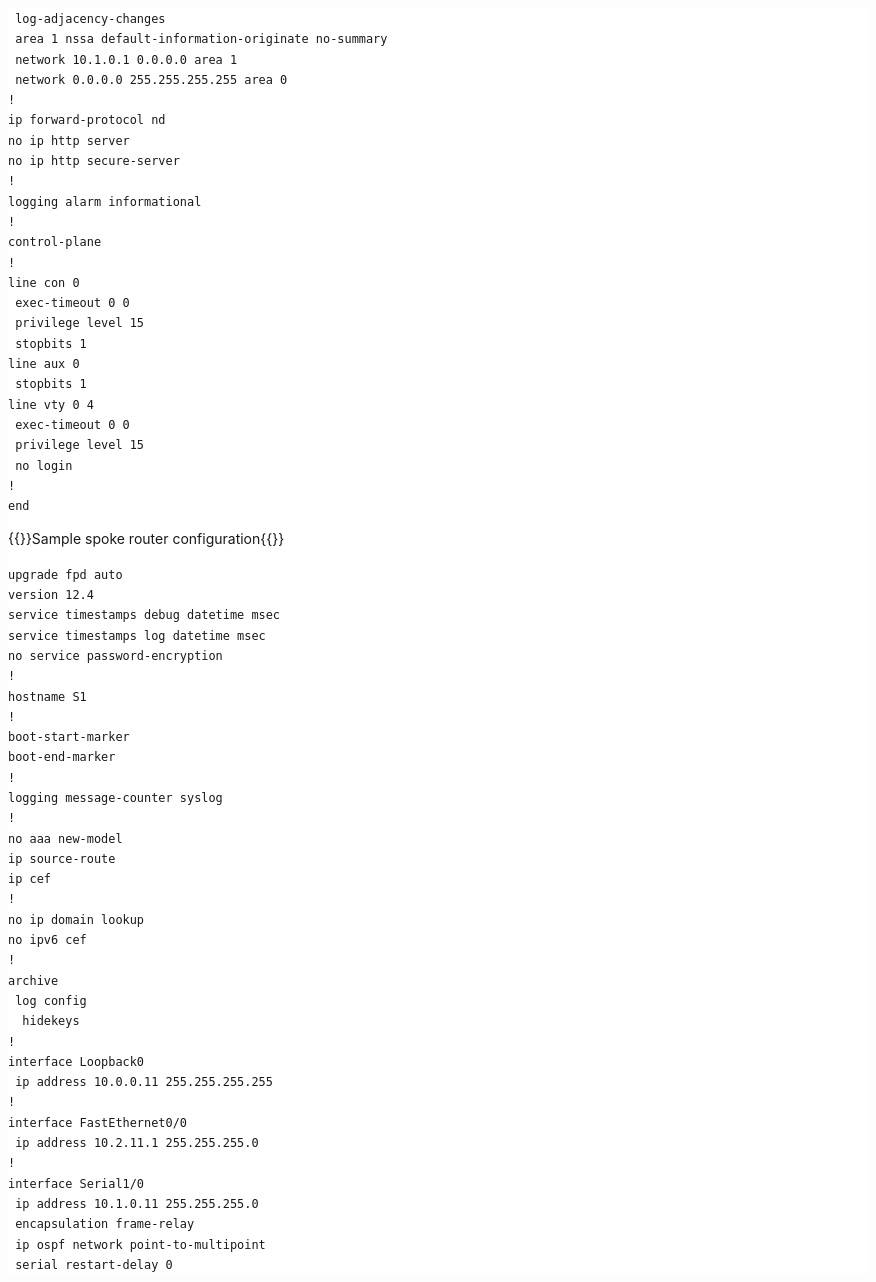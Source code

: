 ```
 log-adjacency-changes
 area 1 nssa default-information-originate no-summary
 network 10.1.0.1 0.0.0.0 area 1
 network 0.0.0.0 255.255.255.255 area 0
!
ip forward-protocol nd
no ip http server
no ip http secure-server
!
logging alarm informational
!
control-plane
!
line con 0
 exec-timeout 0 0
 privilege level 15
 stopbits 1
line aux 0
 stopbits 1
line vty 0 4
 exec-timeout 0 0
 privilege level 15
 no login
!
end 
```

{{<cc>}}Sample spoke router configuration{{</cc>}}
```
upgrade fpd auto
version 12.4
service timestamps debug datetime msec
service timestamps log datetime msec
no service password-encryption
!
hostname S1
!
boot-start-marker
boot-end-marker
!
logging message-counter syslog
!
no aaa new-model
ip source-route
ip cef
!
no ip domain lookup
no ipv6 cef
!
archive
 log config
  hidekeys
! 
interface Loopback0
 ip address 10.0.0.11 255.255.255.255
!
interface FastEthernet0/0
 ip address 10.2.11.1 255.255.255.0
!
interface Serial1/0
 ip address 10.1.0.11 255.255.255.0
 encapsulation frame-relay
 ip ospf network point-to-multipoint
 serial restart-delay 0
```
